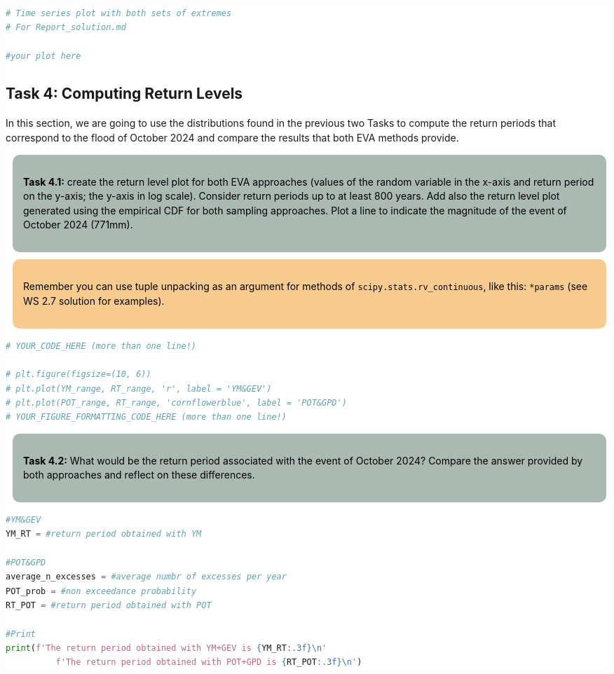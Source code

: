```python
# Time series plot with both sets of extremes
# For Report_solution.md

#your plot here
```

## Task 4: Computing Return Levels

In this section, we are going to use the distributions found in the previous two Tasks to compute the return periods that correspond to the flood of October 2024 and compare the results that both EVA methods provide.


<div style="background-color:#AABAB2; color: black; vertical-align: middle; padding:15px; margin: 10px; border-radius: 10px; width: 95%">
<p>
<b>Task 4.1:</b> create the return level plot for both EVA approaches (values of the random variable in the x-axis and return period on the y-axis; the y-axis in log scale). Consider return periods up to at least 800 years. Add also the return level plot generated using the empirical CDF for both sampling approaches. Plot a line to indicate the magnitude of the event of October 2024 (771mm). 
</p>
</div>


<div style="background-color:#facb8e; color: black; vertical-align: middle; padding:15px; margin: 10px; border-radius: 10px; width: 95%"> <p>Remember you can use tuple unpacking as an argument for methods of <code>scipy.stats.rv_continuous</code>, like this: <code>*params</code> (see WS 2.7 solution for examples).</p></div>

```python
# YOUR_CODE_HERE (more than one line!)

# plt.figure(figsize=(10, 6))
# plt.plot(YM_range, RT_range, 'r', label = 'YM&GEV')
# plt.plot(POT_range, RT_range, 'cornflowerblue', label = 'POT&GPD')
# YOUR_FIGURE_FORMATTING_CODE_HERE (more than one line!)
```

<div style="background-color:#AABAB2; color: black; vertical-align: middle; padding:15px; margin: 10px; border-radius: 10px; width: 95%">
<p>
<b>Task 4.2:</b> What would be the return period associated with the event of October 2024? Compare the answer provided by both approaches and reflect on these differences.
</p>
</div>

```python
#YM&GEV
YM_RT = #return period obtained with YM

#POT&GPD
average_n_excesses = #average numbr of excesses per year
POT_prob = #non exceedance probability
RT_POT = #return period obtained with POT

#Print
print(f'The return period obtained with YM+GEV is {YM_RT:.3f}\n'
          f'The return period obtained with POT+GPD is {RT_POT:.3f}\n')
```
